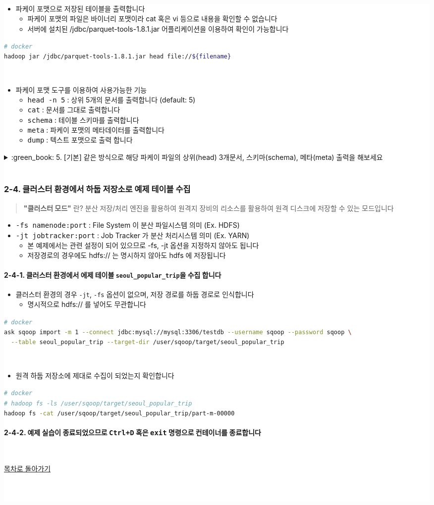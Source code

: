 * 파케이 포맷으로 저장된 테이블을 출력합니다 
  - 파케이 포맷의 파일은 바이너리 포맷이라 cat 혹은 vi 등으로 내용을 확인할 수 없습니다
  - 서버에 설치된 /jdbc/parquet-tools-1.8.1.jar 어플리케이션을 이용하여 확인이 가능합니다
```bash
# docker
hadoop jar /jdbc/parquet-tools-1.8.1.jar head file://${filename}
```
<br>

* 파케이 포맷 도구를 이용하여 사용가능한 기능
  - <kbd>head -n 5</kbd> : 상위 5개의 문서를 출력합니다 (default: 5)
  - <kbd>cat</kbd> : 문서를 그대로 출력합니다
  - <kbd>schema</kbd> : 테이블 스키마를 출력합니다
  - <kbd>meta</kbd> : 파케이 포맷의 메타데이터를 출력합니다 
  - <kbd>dump</kbd> : 텍스트 포맷으로 출력 합니다

<details><summary> :green_book: 5. [기본] 같은 방식으로 해당 파케이 파일의 상위(head) 3개문서, 스키마(schema), 메타(meta) 출력을 해보세요 </summary></details>
<br>


### 2-4. 클러스터 환경에서 하둡 저장소로 예제 테이블 수집

> **"클러스터 모드"** 란? 분산 저장/처리 엔진을 활용하여 원격지 장비의 리소스를 활용하여 원격 디스크에 저장할 수 있는 모드입니다

* <kbd>-fs namenode:port</kbd> : File System 이 분산 파일시스템 의미 (Ex. HDFS)
* <kbd>-jt jobtracker:port</kbd> : Job Tracker 가 분산 처리시스템 의미 (Ex. YARN)
  - 본 예제에서는 관련 설정이 되어 있으므로 -fs, -jt 옵션을 지정하지 않아도 됩니다
  - 저장경로의 경우에도 hdfs:// 는 명시하지 않아도 hdfs 에 저장됩니다

#### 2-4-1. 클러스터 환경에서 에제 테이블 `seoul_popular_trip`을 수집 합니다

* 클러스터 환경의 경우 `-jt`, `-fs` 옵션이 없으며, 저장 경로를 하둡 경로로 인식합니다
  - 명시적으로 hdfs:// 를 넣어도 무관합니다
```bash
# docker
ask sqoop import -m 1 --connect jdbc:mysql://mysql:3306/testdb --username sqoop --password sqoop \
  --table seoul_popular_trip --target-dir /user/sqoop/target/seoul_popular_trip
```
<br>

* 원격 하둡 저장소에 제대로 수집이 되었는지 확인합니다
```bash
# docker
# hadoop fs -ls /user/sqoop/target/seoul_popular_trip
hadoop fs -cat /user/sqoop/target/seoul_popular_trip/part-m-00000
```

#### 2-4-2. 예제 실습이 종료되었으므로 <kbd><samp>Ctrl</samp>+<samp>D</samp></kbd> 혹은 <kbd>exit</kbd> 명령으로 컨테이너를 종료합니다
<br>

[목차로 돌아가기](#2일차-아파치-스쿱-테이블-수집)

<br>
<br>
